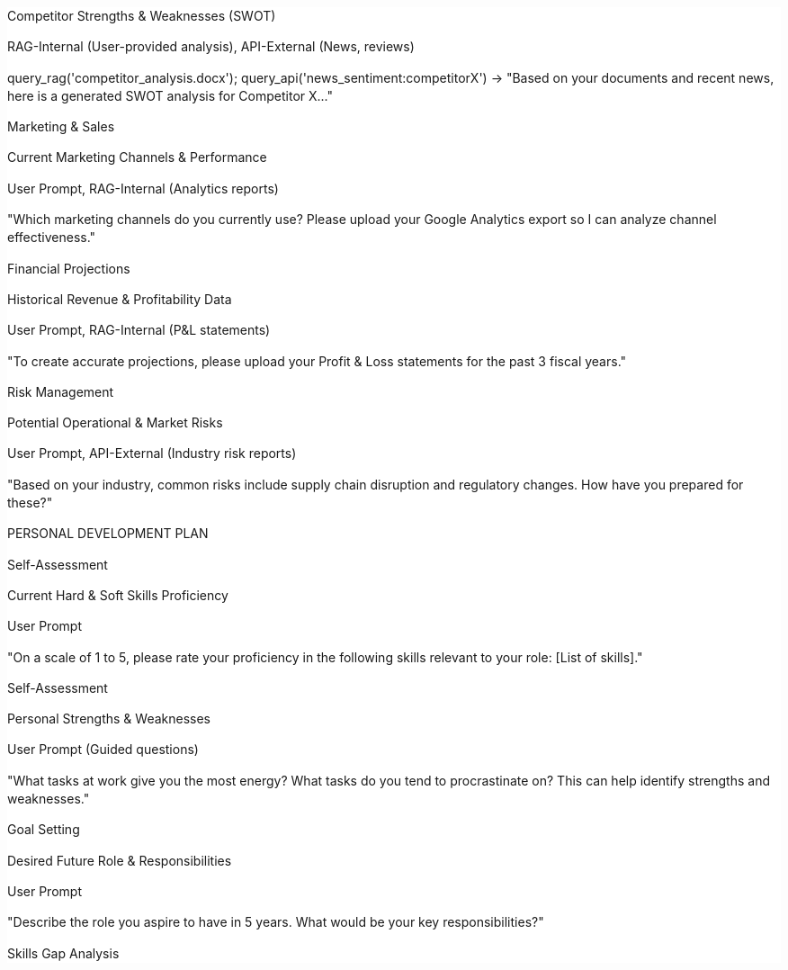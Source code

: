 Competitor Strengths & Weaknesses (SWOT)

RAG-Internal (User-provided analysis), API-External (News, reviews)

query_rag('competitor_analysis.docx'); query_api('news_sentiment:competitorX') -> "Based on your documents and recent news, here is a generated SWOT analysis for Competitor X..."

Marketing & Sales

Current Marketing Channels & Performance

User Prompt, RAG-Internal (Analytics reports)

"Which marketing channels do you currently use? Please upload your Google Analytics export so I can analyze channel effectiveness."

Financial Projections

Historical Revenue & Profitability Data

User Prompt, RAG-Internal (P&L statements)

"To create accurate projections, please upload your Profit & Loss statements for the past 3 fiscal years."

Risk Management

Potential Operational & Market Risks

User Prompt, API-External (Industry risk reports)

"Based on your industry, common risks include supply chain disruption and regulatory changes. How have you prepared for these?"

PERSONAL DEVELOPMENT PLAN

Self-Assessment

Current Hard & Soft Skills Proficiency

User Prompt

"On a scale of 1 to 5, please rate your proficiency in the following skills relevant to your role: [List of skills]."

Self-Assessment

Personal Strengths & Weaknesses

User Prompt (Guided questions)

"What tasks at work give you the most energy? What tasks do you tend to procrastinate on? This can help identify strengths and weaknesses."

Goal Setting

Desired Future Role & Responsibilities

User Prompt

"Describe the role you aspire to have in 5 years. What would be your key responsibilities?"

Skills Gap Analysis
